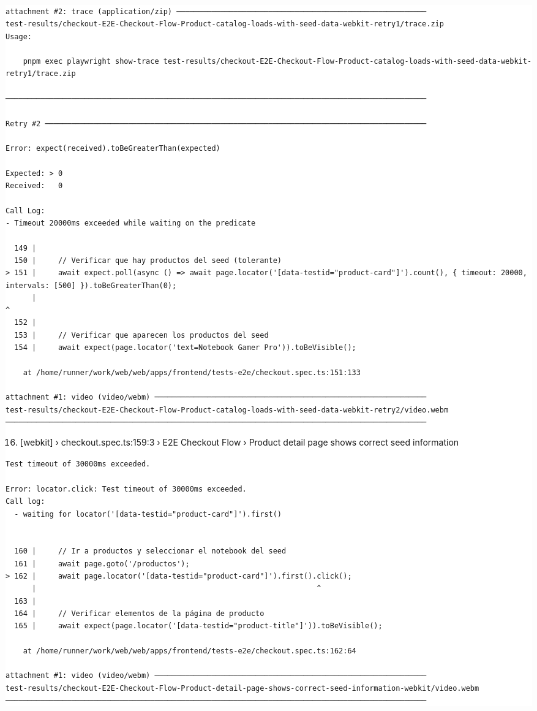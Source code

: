     attachment #2: trace (application/zip) ─────────────────────────────────────────────────────────
    test-results/checkout-E2E-Checkout-Flow-Product-catalog-loads-with-seed-data-webkit-retry1/trace.zip
    Usage:

        pnpm exec playwright show-trace test-results/checkout-E2E-Checkout-Flow-Product-catalog-loads-with-seed-data-webkit-retry1/trace.zip

    ────────────────────────────────────────────────────────────────────────────────────────────────

    Retry #2 ───────────────────────────────────────────────────────────────────────────────────────

    Error: expect(received).toBeGreaterThan(expected)

    Expected: > 0
    Received:   0

    Call Log:
    - Timeout 20000ms exceeded while waiting on the predicate

      149 |     
      150 |     // Verificar que hay productos del seed (tolerante)
    > 151 |     await expect.poll(async () => await page.locator('[data-testid="product-card"]').count(), { timeout: 20000, intervals: [500] }).toBeGreaterThan(0);
          |                                                                                                                                     ^
      152 |     
      153 |     // Verificar que aparecen los productos del seed
      154 |     await expect(page.locator('text=Notebook Gamer Pro')).toBeVisible();

        at /home/runner/work/web/web/apps/frontend/tests-e2e/checkout.spec.ts:151:133

    attachment #1: video (video/webm) ──────────────────────────────────────────────────────────────
    test-results/checkout-E2E-Checkout-Flow-Product-catalog-loads-with-seed-data-webkit-retry2/video.webm
    ────────────────────────────────────────────────────────────────────────────────────────────────

  16) [webkit] › checkout.spec.ts:159:3 › E2E Checkout Flow › Product detail page shows correct seed information 

    Test timeout of 30000ms exceeded.

    Error: locator.click: Test timeout of 30000ms exceeded.
    Call log:
      - waiting for locator('[data-testid="product-card"]').first()


      160 |     // Ir a productos y seleccionar el notebook del seed
      161 |     await page.goto('/productos');
    > 162 |     await page.locator('[data-testid="product-card"]').first().click();
          |                                                                ^
      163 |     
      164 |     // Verificar elementos de la página de producto
      165 |     await expect(page.locator('[data-testid="product-title"]')).toBeVisible();

        at /home/runner/work/web/web/apps/frontend/tests-e2e/checkout.spec.ts:162:64

    attachment #1: video (video/webm) ──────────────────────────────────────────────────────────────
    test-results/checkout-E2E-Checkout-Flow-Product-detail-page-shows-correct-seed-information-webkit/video.webm
    ────────────────────────────────────────────────────────────────────────────────────────────────
